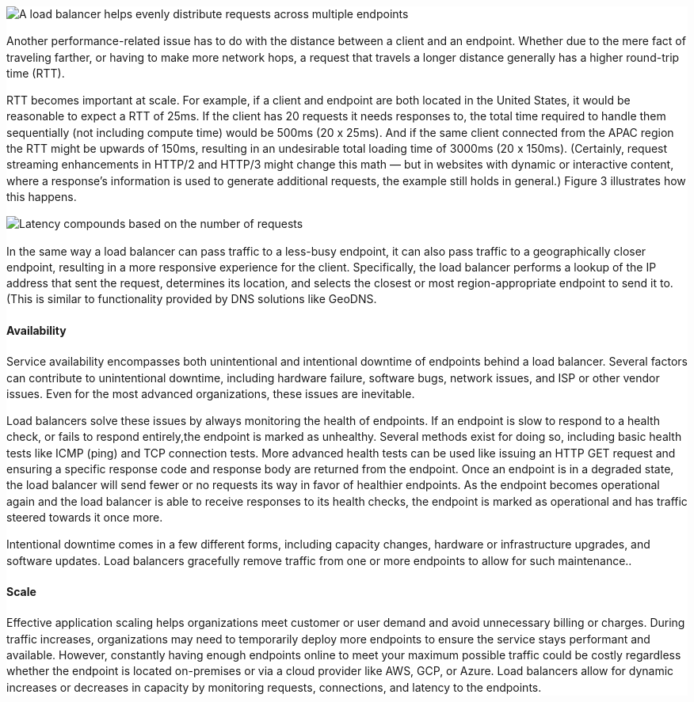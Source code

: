 ![A load balancer helps evenly distribute requests across multiple endpoints](/images/reference-architecture/load-balancing-reference-architecture-images/lb-ref-arch-2.png "Figure 2: Load balancers help distribute load across endpoints")

Another performance-related issue has to do with the distance between a client and an endpoint. Whether due to the mere fact of traveling farther, or having to make more network hops, a request that travels a longer distance generally has a higher round-trip time (RTT).

RTT becomes important at scale. For example, if a client and endpoint are both located in the United States, it would be reasonable to expect a RTT of 25ms. If the client has 20 requests it needs responses to, the total time required to handle them sequentially (not including compute time) would be 500ms (20 x 25ms). And if the same client connected from the APAC region the RTT might be upwards of 150ms, resulting in an undesirable total loading time of 3000ms (20 x 150ms). (Certainly, request streaming enhancements in HTTP/2 and HTTP/3 might change this math — but in websites with dynamic or interactive content, where a response’s information is used to generate additional requests, the example still holds in general.) Figure 3 illustrates how this happens.

![Latency compounds based on the number of requests](/images/reference-architecture/load-balancing-reference-architecture-images/lb-ref-arch-3.png "Figure 3: How latency can compound and affect the total time it takes to load a resource")

In the same way a load balancer can pass traffic to a less-busy endpoint, it can also pass traffic to a geographically closer endpoint, resulting in a more responsive experience for the client. Specifically, the load balancer performs a lookup of the IP address that sent the request, determines its location, and selects the closest or most region-appropriate endpoint to send it to. (This is similar to functionality provided by DNS solutions like GeoDNS.


#### Availability

Service availability encompasses both unintentional and intentional downtime of endpoints behind a load balancer. Several factors can contribute to unintentional downtime, including hardware failure, software bugs, network issues, and ISP or other vendor issues. Even for the most advanced organizations, these issues are inevitable.

Load balancers solve these issues by always monitoring the health of endpoints. If an endpoint is slow to respond to a health check, or fails to respond entirely,the endpoint is marked as unhealthy. Several methods exist for doing so, including basic health tests like ICMP (ping) and TCP connection tests. More advanced health tests can be used like issuing an HTTP GET request and ensuring a specific response code and response body are returned from the endpoint. Once an endpoint is in a degraded state, the load balancer will send fewer or no requests its way in favor of healthier endpoints. As the endpoint becomes operational again and the load balancer is able to receive responses to its health checks, the endpoint is marked as operational and has traffic steered towards it once more.

Intentional downtime comes in a few different forms, including capacity changes, hardware or infrastructure upgrades, and software updates. Load balancers gracefully remove traffic from one or more endpoints to allow for such maintenance..


#### Scale

Effective application scaling helps organizations meet customer or user demand and avoid unnecessary billing or charges. During traffic increases, organizations may need to temporarily deploy more endpoints to ensure the service stays performant and available. However, constantly having enough endpoints online to meet your maximum possible traffic could be costly regardless whether the endpoint is located on-premises or via a cloud provider like AWS, GCP, or Azure. Load balancers allow for dynamic increases or decreases in capacity by monitoring requests, connections, and latency to the endpoints.
